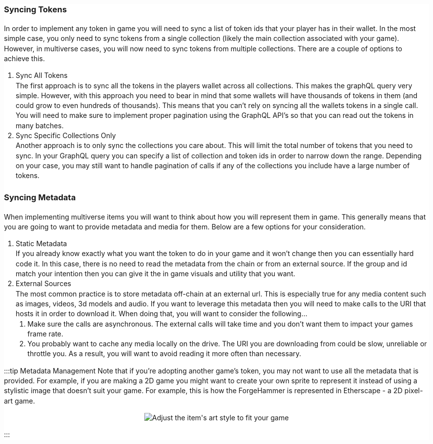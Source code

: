 ### Syncing Tokens

In order to implement any token in game you will need to sync a list of token ids that your player has in their wallet. In the most simple case, you only need to sync tokens from a single collection (likely the main collection associated with your game). However, in multiverse cases, you will now need to sync tokens from multiple collections. There are a couple of options to achieve this.

1. Sync All Tokens  
   The first approach is to sync all the tokens in the players wallet across all collections. This makes the graphQL query very simple. However, with this approach you need to bear in mind that some wallets will have thousands of tokens in them (and could grow to even hundreds of thousands). This means that you can’t rely on syncing all the wallets tokens in a single call. You will need to make sure to implement proper pagination using the GraphQL API’s so that you can read out the tokens in many batches.
2. Sync Specific Collections Only  
   Another approach is to only sync the collections you care about. This will limit the total number of tokens that you need to sync. In your GraphQL query you can specify a list of collection and token ids in order to narrow down the range. Depending on your case, you may still want to handle pagination of calls if any of the collections you include have a large number of tokens.

### Syncing Metadata

When implementing multiverse items you will want to think about how you will represent them in game. This generally means that you are going to want to provide metadata and media for them. Below are a few options for your consideration.

1. Static Metadata  
   If you already know exactly what you want the token to do in your game and it won’t change then you can essentially hard code it. In this case, there is no need to read the metadata from the chain or from an external source. If the group and id match your intention then you can give it the in game visuals and utility that you want.
2. External Sources  
   The most common practice is to store metadata off-chain at an external url. This is especially true for any media content such as images, videos, 3d models and audio. If you want to leverage this metadata then you will need to make calls to the URI that hosts it in order to download it. When doing that, you will want to consider the following…
   1. Make sure the calls are asynchronous. The external calls will take time and you don’t want them to impact your games frame rate.
   2. You probably want to cache any media locally on the drive. The URI you are downloading from could be slow, unreliable or throttle you. As a result, you will want to avoid reading it more often than necessary.

:::tip Metadata Management
Note that if you’re adopting another game’s token, you may not want to use all the metadata that is provided. For example, if you are making a 2D game you might want to create your own sprite to represent it instead of using a stylistic image that doesn’t suit your game. For example, this is how the ForgeHammer is represented in Etherscape - a 2D pixel-art game.  
<p align="center">
  <img src={require('./img/adjust-art-style.png').default} width="400" alt="Adjust the item's art style to fit your game" />
</p>
:::
